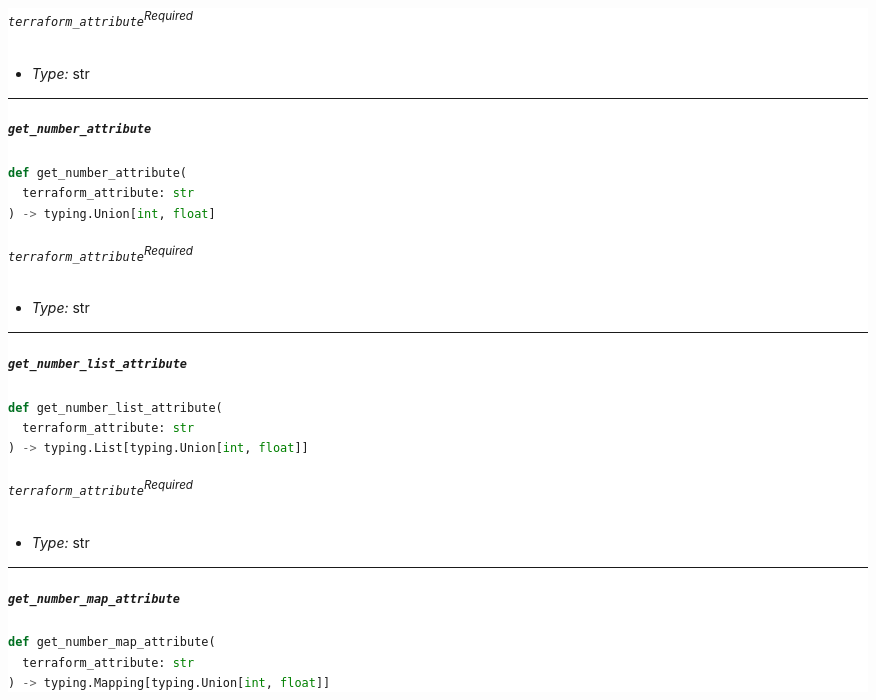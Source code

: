 ###### `terraform_attribute`<sup>Required</sup> <a name="terraform_attribute" id="rhizo-co-terraform-provider-wiz.dataWizHostConfigRules.DataWizHostConfigRules.getListAttribute.parameter.terraformAttribute"></a>

- *Type:* str

---

##### `get_number_attribute` <a name="get_number_attribute" id="rhizo-co-terraform-provider-wiz.dataWizHostConfigRules.DataWizHostConfigRules.getNumberAttribute"></a>

```python
def get_number_attribute(
  terraform_attribute: str
) -> typing.Union[int, float]
```

###### `terraform_attribute`<sup>Required</sup> <a name="terraform_attribute" id="rhizo-co-terraform-provider-wiz.dataWizHostConfigRules.DataWizHostConfigRules.getNumberAttribute.parameter.terraformAttribute"></a>

- *Type:* str

---

##### `get_number_list_attribute` <a name="get_number_list_attribute" id="rhizo-co-terraform-provider-wiz.dataWizHostConfigRules.DataWizHostConfigRules.getNumberListAttribute"></a>

```python
def get_number_list_attribute(
  terraform_attribute: str
) -> typing.List[typing.Union[int, float]]
```

###### `terraform_attribute`<sup>Required</sup> <a name="terraform_attribute" id="rhizo-co-terraform-provider-wiz.dataWizHostConfigRules.DataWizHostConfigRules.getNumberListAttribute.parameter.terraformAttribute"></a>

- *Type:* str

---

##### `get_number_map_attribute` <a name="get_number_map_attribute" id="rhizo-co-terraform-provider-wiz.dataWizHostConfigRules.DataWizHostConfigRules.getNumberMapAttribute"></a>

```python
def get_number_map_attribute(
  terraform_attribute: str
) -> typing.Mapping[typing.Union[int, float]]
```

